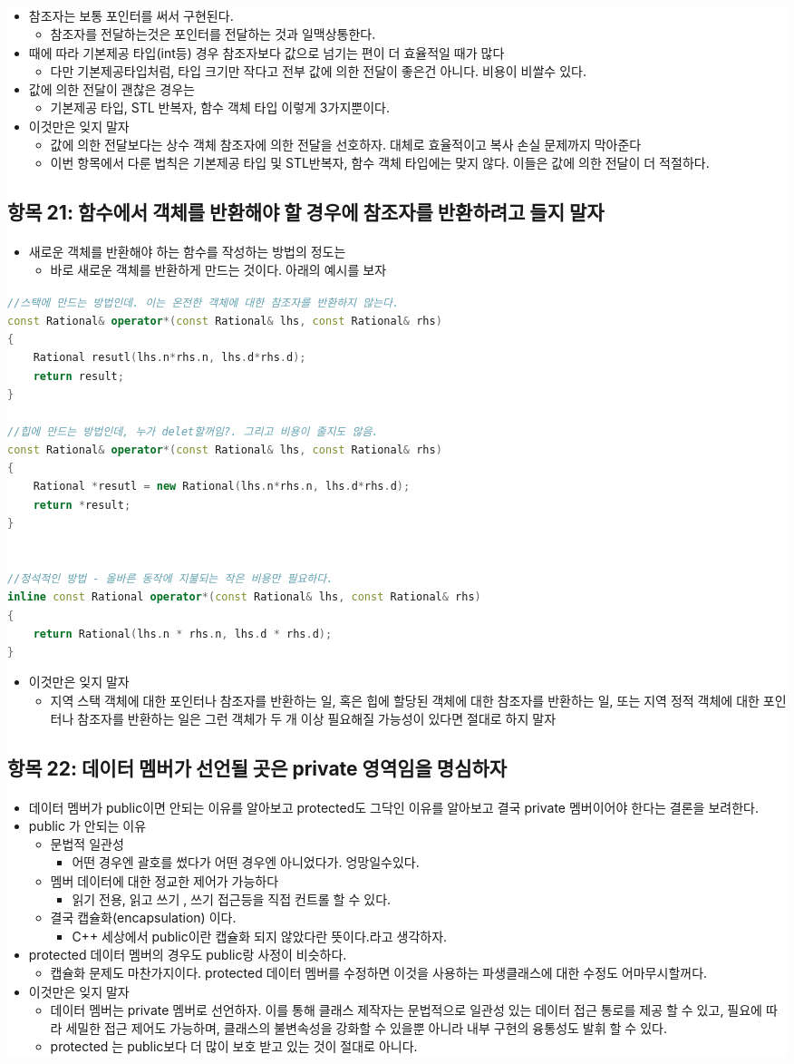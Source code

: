* 참조자는 보통 포인터를 써서 구현된다. 
    * 참조자를 전달하는것은 포인터를 전달하는 것과 일맥상통한다.
* 때에 따라 기본제공 타입(int등) 경우 참조자보다 값으로 넘기는 편이 더 효율적일 때가 많다
    * 다만 기본제공타입처럼, 타입 크기만 작다고 전부 값에 의한 전달이 좋은건 아니다. 비용이 비쌀수 있다. 
* 값에 의한 전달이 괜찮은 경우는
    * 기본제공 타입, STL 반복자, 함수 객체 타입 이렇게 3가지뿐이다.
* 이것만은 잊지 말자
    * 값에 의한 전달보다는 상수 객체 참조자에 의한 전달을 선호하자. 대체로 효율적이고 복사 손실 문제까지 막아준다
    * 이번 항목에서 다룬 법칙은 기본제공 타입 및 STL반복자, 함수 객체 타입에는 맞지 않다. 이들은 값에 의한 전달이 더 적절하다. 


## 항목 21: 함수에서 객체를 반환해야 할 경우에 참조자를 반환하려고 들지 말자
* 새로운 객체를 반환해야 하는 함수를 작성하는 방법의 정도는
    * 바로 새로운 객체를 반환하게 만드는 것이다. 아래의 예시를 보자

```c++
//스택에 만드는 방법인데. 이는 온전한 객체에 대한 참조자를 반환하지 않는다. 
const Rational& operator*(const Rational& lhs, const Rational& rhs)
{
    Rational resutl(lhs.n*rhs.n, lhs.d*rhs.d);
    return result;
}

//힙에 만드는 방법인데, 누가 delet할꺼임?. 그리고 비용이 줄지도 않음.
const Rational& operator*(const Rational& lhs, const Rational& rhs)
{
    Rational *resutl = new Rational(lhs.n*rhs.n, lhs.d*rhs.d);
    return *result;
}


//정석적인 방법 - 올바른 동작에 지불되는 작은 비용만 필요하다. 
inline const Rational operator*(const Rational& lhs, const Rational& rhs)
{
    return Rational(lhs.n * rhs.n, lhs.d * rhs.d);
}
```
* 이것만은 잊지 말자
    * 지역 스택 객체에 대한 포인터나 참조자를 반환하는 일, 혹은 힙에 할당된 객체에 대한 참조자를 반환하는 일, 또는 지역 정적 객체에 대한 포인터나 참조자를 반환하는 일은 그런 객체가 두 개 이상 필요해질 가능성이 있다면 절대로 하지 말자


## 항목 22: 데이터 멤버가 선언될 곳은 private 영역임을 명심하자
* 데이터 멤버가 public이면 안되는 이유를 알아보고 protected도 그닥인 이유를 알아보고 결국 private 멤버이어야 한다는 결론을 보려한다. 
* public 가 안되는 이유
    * 문법적 일관성
        * 어떤 경우엔 괄호를 썼다가 어떤 경우엔 아니었다가. 엉망일수있다.
    * 멤버 데이터에 대한 정교한 제어가 가능하다
        * 읽기 전용, 읽고 쓰기 , 쓰기 접근등을 직접 컨트롤 할 수 있다. 
    * 결국 캡슐화(encapsulation) 이다.
        * C++ 세상에서 public이란 캡슐화 되지 않았다란 뜻이다.라고 생각하자. 
* protected 데이터 멤버의 경우도 public랑 사정이 비슷하다. 
    * 캡슐화 문제도 마찬가지이다. protected 데이터 멤버를 수정하면 이것을 사용하는 파생클래스에 대한 수정도 어마무시할꺼다. 
* 이것만은 잊지 말자
    * 데이터 멤버는 private 멤버로 선언하자. 이를 통해 클래스 제작자는 문법적으로 일관성 있는 데이터 접근 통로를 제공 할 수 있고, 필요에 따라 세밀한 접근 제어도 가능하며, 클래스의 불변속성을 강화할 수 있을뿐 아니라 내부 구현의 융통성도 발휘 할 수 있다.
    * protected 는 public보다 더 많이 보호 받고 있는 것이 절대로 아니다. 
